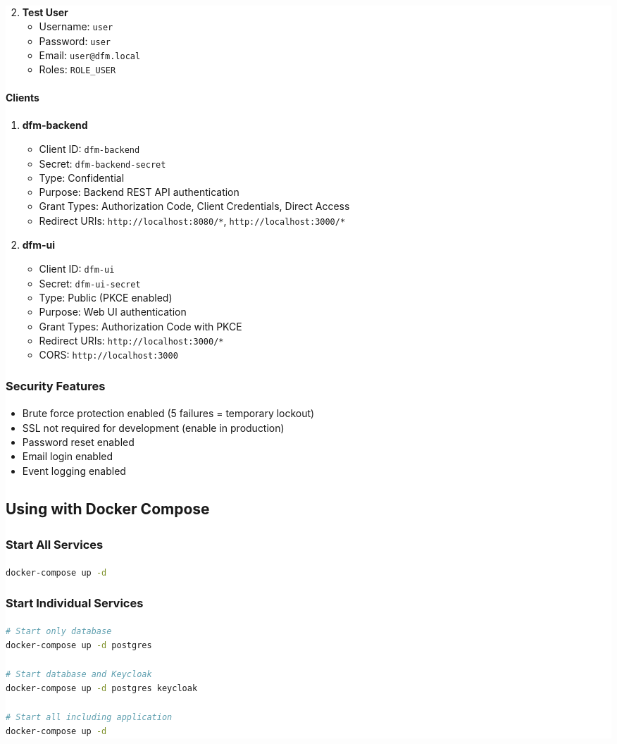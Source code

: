 2. **Test User**
   - Username: `user`
   - Password: `user`
   - Email: `user@dfm.local`
   - Roles: `ROLE_USER`

#### Clients

1. **dfm-backend**
   - Client ID: `dfm-backend`
   - Secret: `dfm-backend-secret`
   - Type: Confidential
   - Purpose: Backend REST API authentication
   - Grant Types: Authorization Code, Client Credentials, Direct Access
   - Redirect URIs: `http://localhost:8080/*`, `http://localhost:3000/*`

2. **dfm-ui**
   - Client ID: `dfm-ui`
   - Secret: `dfm-ui-secret`
   - Type: Public (PKCE enabled)
   - Purpose: Web UI authentication
   - Grant Types: Authorization Code with PKCE
   - Redirect URIs: `http://localhost:3000/*`
   - CORS: `http://localhost:3000`

### Security Features

- Brute force protection enabled (5 failures = temporary lockout)
- SSL not required for development (enable in production)
- Password reset enabled
- Email login enabled
- Event logging enabled

## Using with Docker Compose

### Start All Services

```bash
docker-compose up -d
```

### Start Individual Services

```bash
# Start only database
docker-compose up -d postgres

# Start database and Keycloak
docker-compose up -d postgres keycloak

# Start all including application
docker-compose up -d
```
